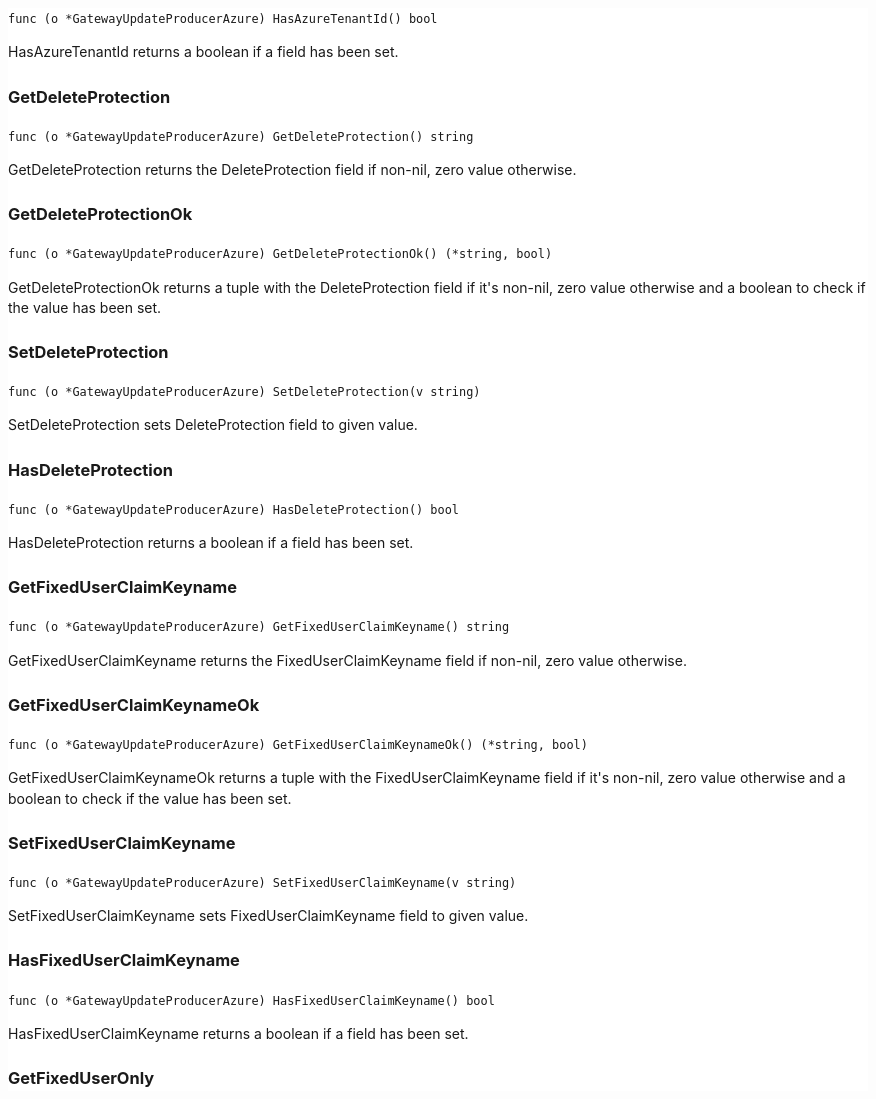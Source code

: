 `func (o *GatewayUpdateProducerAzure) HasAzureTenantId() bool`

HasAzureTenantId returns a boolean if a field has been set.

### GetDeleteProtection

`func (o *GatewayUpdateProducerAzure) GetDeleteProtection() string`

GetDeleteProtection returns the DeleteProtection field if non-nil, zero value otherwise.

### GetDeleteProtectionOk

`func (o *GatewayUpdateProducerAzure) GetDeleteProtectionOk() (*string, bool)`

GetDeleteProtectionOk returns a tuple with the DeleteProtection field if it's non-nil, zero value otherwise
and a boolean to check if the value has been set.

### SetDeleteProtection

`func (o *GatewayUpdateProducerAzure) SetDeleteProtection(v string)`

SetDeleteProtection sets DeleteProtection field to given value.

### HasDeleteProtection

`func (o *GatewayUpdateProducerAzure) HasDeleteProtection() bool`

HasDeleteProtection returns a boolean if a field has been set.

### GetFixedUserClaimKeyname

`func (o *GatewayUpdateProducerAzure) GetFixedUserClaimKeyname() string`

GetFixedUserClaimKeyname returns the FixedUserClaimKeyname field if non-nil, zero value otherwise.

### GetFixedUserClaimKeynameOk

`func (o *GatewayUpdateProducerAzure) GetFixedUserClaimKeynameOk() (*string, bool)`

GetFixedUserClaimKeynameOk returns a tuple with the FixedUserClaimKeyname field if it's non-nil, zero value otherwise
and a boolean to check if the value has been set.

### SetFixedUserClaimKeyname

`func (o *GatewayUpdateProducerAzure) SetFixedUserClaimKeyname(v string)`

SetFixedUserClaimKeyname sets FixedUserClaimKeyname field to given value.

### HasFixedUserClaimKeyname

`func (o *GatewayUpdateProducerAzure) HasFixedUserClaimKeyname() bool`

HasFixedUserClaimKeyname returns a boolean if a field has been set.

### GetFixedUserOnly
